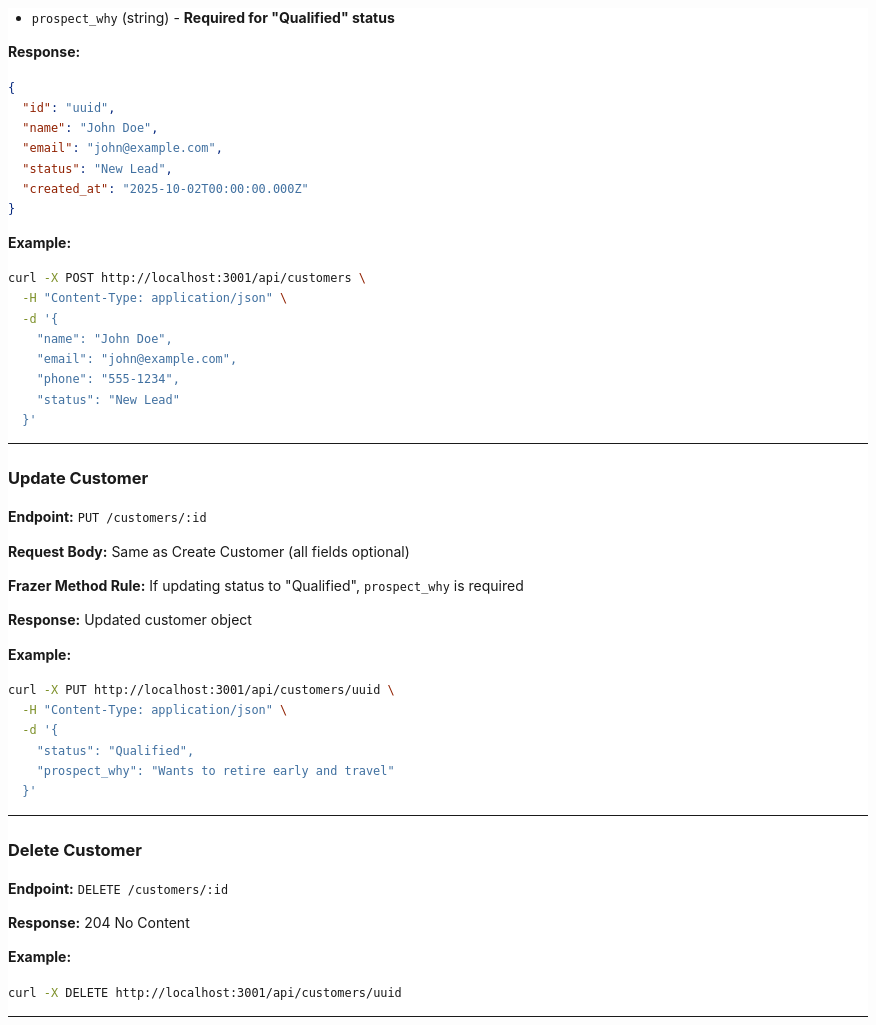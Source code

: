 - `prospect_why` (string) - **Required for "Qualified" status**

**Response:**
```json
{
  "id": "uuid",
  "name": "John Doe",
  "email": "john@example.com",
  "status": "New Lead",
  "created_at": "2025-10-02T00:00:00.000Z"
}
```

**Example:**
```bash
curl -X POST http://localhost:3001/api/customers \
  -H "Content-Type: application/json" \
  -d '{
    "name": "John Doe",
    "email": "john@example.com",
    "phone": "555-1234",
    "status": "New Lead"
  }'
```

---

### Update Customer

**Endpoint:** `PUT /customers/:id`

**Request Body:** Same as Create Customer (all fields optional)

**Frazer Method Rule:** If updating status to "Qualified", `prospect_why` is required

**Response:** Updated customer object

**Example:**
```bash
curl -X PUT http://localhost:3001/api/customers/uuid \
  -H "Content-Type: application/json" \
  -d '{
    "status": "Qualified",
    "prospect_why": "Wants to retire early and travel"
  }'
```

---

### Delete Customer

**Endpoint:** `DELETE /customers/:id`

**Response:** 204 No Content

**Example:**
```bash
curl -X DELETE http://localhost:3001/api/customers/uuid
```

---